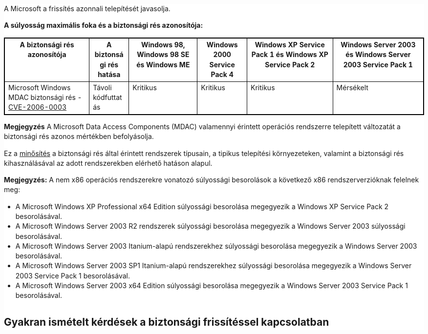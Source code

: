 A Microsoft a frissítés azonnali telepítését javasolja.

**A súlyosság maximális foka és a biztonsági rés azonosítója:**

<p> </p>
<table style="border:1px solid black;">
<thead>
<tr class="header">
<th style="border:1px solid black;" >A biztonsági rés azonosítója</th>
<th style="border:1px solid black;" >A biztonsági rés hatása</th>
<th style="border:1px solid black;" >Windows 98, Windows 98 SE és Windows ME</th>
<th style="border:1px solid black;" >Windows 2000 Service Pack 4</th>
<th style="border:1px solid black;" >Windows XP Service Pack 1 és Windows XP Service Pack 2</th>
<th style="border:1px solid black;" >Windows Server 2003 és Windows Server 2003 Service Pack 1</th>
</tr>
</thead>
<tbody>
<tr class="odd">
<td style="border:1px solid black;">Microsoft Windows MDAC biztonsági rés - <a href="http://www.cve.mitre.org/cgi-bin/cvename.cgi?name=cve-2006-0003">CVE-2006-0003</a></td>
<td style="border:1px solid black;">Távoli kódfuttatás<br />
</td>
<td style="border:1px solid black;">Kritikus</td>
<td style="border:1px solid black;">Kritikus</td>
<td style="border:1px solid black;">Kritikus</td>
<td style="border:1px solid black;">Mérsékelt</td>
</tr>
</tbody>
</table>
  
**Megjegyzés** A Microsoft Data Access Components (MDAC) valamennyi érintett operációs rendszerre telepített változatát a biztonsági rés azonos mértékben befolyásolja.
  
Ez a [minősítés](http://go.microsoft.com/fwlink/?linkid=21140) a biztonsági rés által érintett rendszerek típusain, a tipikus telepítési környezeteken, valamint a biztonsági rés kihasználásával az adott rendszerekben elérhető hatáson alapul.
  
**Megjegyzés:** A nem x86 operációs rendszerekre vonatozó súlyossági besorolások a következő x86 rendszerverzióknak felelnek meg:
  
-   A Microsoft Windows XP Professional x64 Edition súlyossági besorolása megegyezik a Windows XP Service Pack 2 besorolásával.  
-   A Microsoft Windows Server 2003 R2 rendszerek súlyossági besorolása megegyezik a Windows Server 2003 súlyossági besorolásával.  
-   A Microsoft Windows Server 2003 Itanium-alapú rendszerekhez súlyossági besorolása megegyezik a Windows Server 2003 besorolásával.  
-   A Microsoft Windows Server 2003 SP1 Itanium-alapú rendszerekhez súlyossági besorolása megegyezik a Windows Server 2003 Service Pack 1 besorolásával.  
-   A Microsoft Windows Server 2003 x64 Edition súlyossági besorolása megegyezik a Windows Server 2003 Service Pack 1 besorolásával.
  
Gyakran ismételt kérdések a biztonsági frissítéssel kapcsolatban  
----------------------------------------------------------------
  